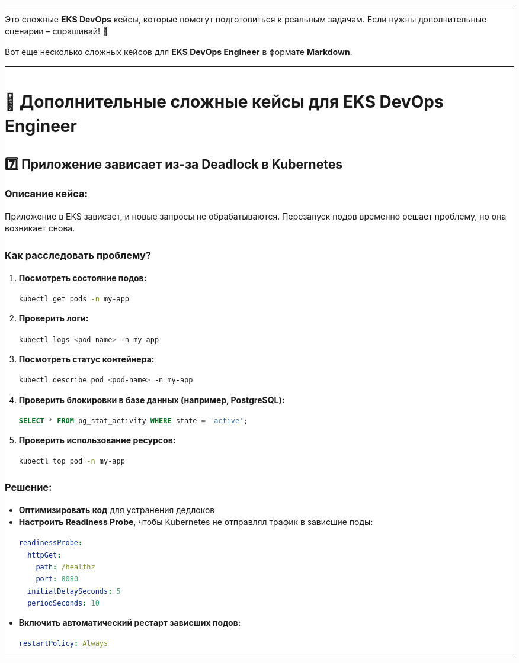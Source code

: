    ```sh
   ```

---

Это сложные **EKS DevOps** кейсы, которые помогут подготовиться к реальным задачам. Если нужны дополнительные сценарии – спрашивай! 🚀



Вот еще несколько сложных кейсов для **EKS DevOps Engineer** в формате **Markdown**.  

---

# 🚀 Дополнительные сложные кейсы для **EKS DevOps Engineer**

## 7️⃣ **Приложение зависает из-за Deadlock в Kubernetes**  

### **Описание кейса:**  
Приложение в EKS зависает, и новые запросы не обрабатываются. Перезапуск подов временно решает проблему, но она возникает снова.  

### **Как расследовать проблему?**  
1. **Посмотреть состояние подов:**  
   ```sh
   kubectl get pods -n my-app
   ```
2. **Проверить логи:**  
   ```sh
   kubectl logs <pod-name> -n my-app
   ```
3. **Посмотреть статус контейнера:**  
   ```sh
   kubectl describe pod <pod-name> -n my-app
   ```
4. **Проверить блокировки в базе данных (например, PostgreSQL):**  
   ```sql
   SELECT * FROM pg_stat_activity WHERE state = 'active';
   ```
5. **Проверить использование ресурсов:**  
   ```sh
   kubectl top pod -n my-app
   ```

### **Решение:**  
- **Оптимизировать код** для устранения дедлоков  
- **Настроить Readiness Probe**, чтобы Kubernetes не отправлял трафик в зависшие поды:  
  ```yaml
  readinessProbe:
    httpGet:
      path: /healthz
      port: 8080
    initialDelaySeconds: 5
    periodSeconds: 10
  ```
- **Включить автоматический рестарт зависших подов:**  
  ```yaml
  restartPolicy: Always
  ```

---